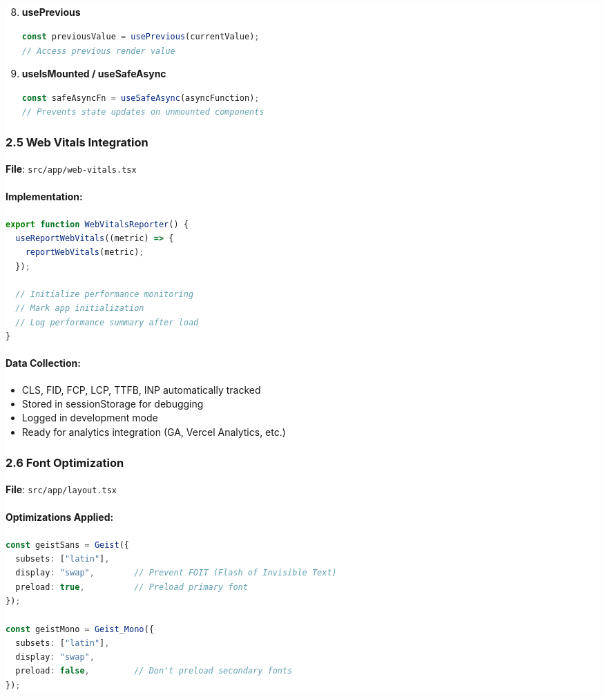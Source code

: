 8. **usePrevious**
   ```typescript
   const previousValue = usePrevious(currentValue);
   // Access previous render value
   ```

9. **useIsMounted / useSafeAsync**
   ```typescript
   const safeAsyncFn = useSafeAsync(asyncFunction);
   // Prevents state updates on unmounted components
   ```

### 2.5 Web Vitals Integration

**File**: `src/app/web-vitals.tsx`

#### Implementation:
```typescript
export function WebVitalsReporter() {
  useReportWebVitals((metric) => {
    reportWebVitals(metric);
  });

  // Initialize performance monitoring
  // Mark app initialization
  // Log performance summary after load
}
```

#### Data Collection:
- CLS, FID, FCP, LCP, TTFB, INP automatically tracked
- Stored in sessionStorage for debugging
- Logged in development mode
- Ready for analytics integration (GA, Vercel Analytics, etc.)

### 2.6 Font Optimization

**File**: `src/app/layout.tsx`

#### Optimizations Applied:
```typescript
const geistSans = Geist({
  subsets: ["latin"],
  display: "swap",        // Prevent FOIT (Flash of Invisible Text)
  preload: true,          // Preload primary font
});

const geistMono = Geist_Mono({
  subsets: ["latin"],
  display: "swap",
  preload: false,         // Don't preload secondary fonts
});
```
